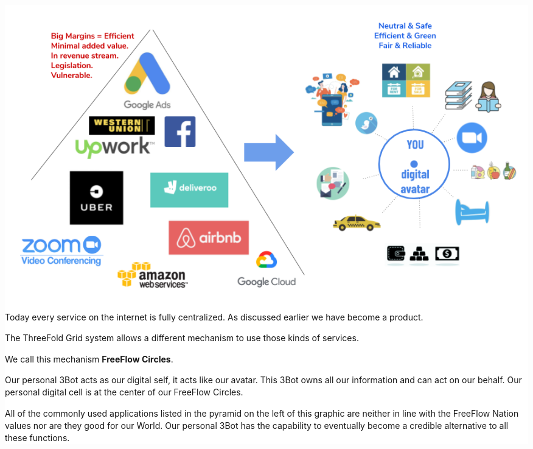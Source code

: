 ![alt_text](./img/you_at_center.png)


Today every service on the internet is fully centralized. As discussed earlier we have become a product.

The ThreeFold Grid system allows a different mechanism to use those kinds of services.

We call this mechanism **FreeFlow Circles**.

Our personal 3Bot acts as our digital self, it acts like our avatar. This 3Bot owns all our information and can act on our behalf. Our personal digital cell is at the center of our FreeFlow Circles.

All of the commonly used applications listed in the pyramid on the left of this graphic are neither in line with the FreeFlow Nation values nor are they good for our World. Our personal 3Bot has the capability to eventually become a credible alternative to all these functions.
